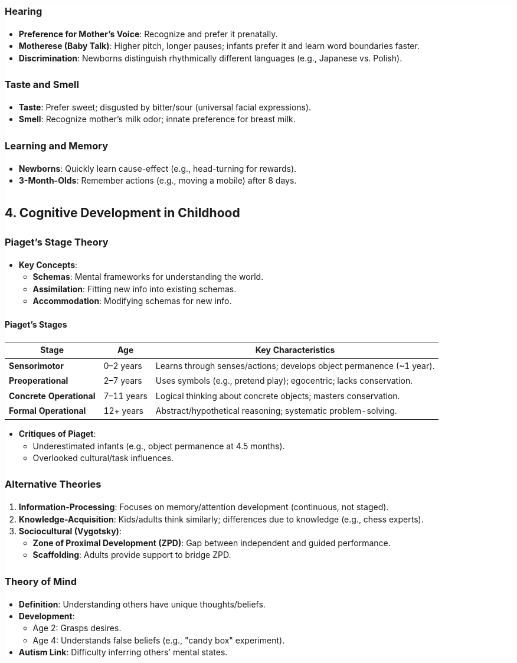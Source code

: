 ### **Hearing**
- **Preference for Mother’s Voice**: Recognize and prefer it prenatally.
- **Motherese (Baby Talk)**: Higher pitch, longer pauses; infants prefer it and learn word boundaries faster.
- **Discrimination**: Newborns distinguish rhythmically different languages (e.g., Japanese vs. Polish).

### **Taste and Smell**
- **Taste**: Prefer sweet; disgusted by bitter/sour (universal facial expressions).
- **Smell**: Recognize mother’s milk odor; innate preference for breast milk.

### **Learning and Memory**
- **Newborns**: Quickly learn cause-effect (e.g., head-turning for rewards).
- **3-Month-Olds**: Remember actions (e.g., moving a mobile) after 8 days.

## **4. Cognitive Development in Childhood**
### **Piaget’s Stage Theory**
- **Key Concepts**:
  - **Schemas**: Mental frameworks for understanding the world.
  - **Assimilation**: Fitting new info into existing schemas.
  - **Accommodation**: Modifying schemas for new info.

#### **Piaget’s Stages**
| **Stage**               | **Age**      | **Key Characteristics**                                                                 |
|-------------------------|--------------|-----------------------------------------------------------------------------------------|
| **Sensorimotor**        | 0–2 years    | Learns through senses/actions; develops object permanence (~1 year).                   |
| **Preoperational**      | 2–7 years    | Uses symbols (e.g., pretend play); egocentric; lacks conservation.                      |
| **Concrete Operational**| 7–11 years   | Logical thinking about concrete objects; masters conservation.                         |
| **Formal Operational**  | 12+ years    | Abstract/hypothetical reasoning; systematic problem-solving.                           |

- **Critiques of Piaget**:
  - Underestimated infants (e.g., object permanence at 4.5 months).
  - Overlooked cultural/task influences.

### **Alternative Theories**
1. **Information-Processing**: Focuses on memory/attention development (continuous, not staged).
2. **Knowledge-Acquisition**: Kids/adults think similarly; differences due to knowledge (e.g., chess experts).
3. **Sociocultural (Vygotsky)**:
   - **Zone of Proximal Development (ZPD)**: Gap between independent and guided performance.
   - **Scaffolding**: Adults provide support to bridge ZPD.

### **Theory of Mind**
- **Definition**: Understanding others have unique thoughts/beliefs.
- **Development**:
  - Age 2: Grasps desires.
  - Age 4: Understands false beliefs (e.g., "candy box" experiment).
- **Autism Link**: Difficulty inferring others’ mental states.
